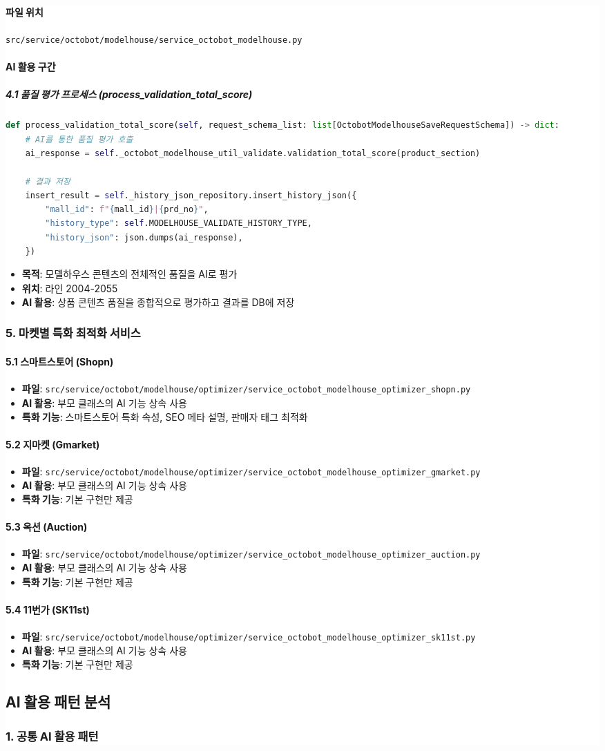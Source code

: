 #### 파일 위치
`src/service/octobot/modelhouse/service_octobot_modelhouse.py`

#### AI 활용 구간

##### 4.1 품질 평가 프로세스 (process_validation_total_score)
```python
def process_validation_total_score(self, request_schema_list: list[OctobotModelhouseSaveRequestSchema]) -> dict:
    # AI를 통한 품질 평가 호출
    ai_response = self._octobot_modelhouse_util_validate.validation_total_score(product_section)
    
    # 결과 저장
    insert_result = self._history_json_repository.insert_history_json({
        "mall_id": f"{mall_id}|{prd_no}",
        "history_type": self.MODELHOUSE_VALIDATE_HISTORY_TYPE,
        "history_json": json.dumps(ai_response),
    })
```
- **목적**: 모델하우스 콘텐츠의 전체적인 품질을 AI로 평가
- **위치**: 라인 2004-2055
- **AI 활용**: 상품 콘텐츠 품질을 종합적으로 평가하고 결과를 DB에 저장

### 5. 마켓별 특화 최적화 서비스

#### 5.1 스마트스토어 (Shopn)
- **파일**: `src/service/octobot/modelhouse/optimizer/service_octobot_modelhouse_optimizer_shopn.py`
- **AI 활용**: 부모 클래스의 AI 기능 상속 사용
- **특화 기능**: 스마트스토어 특화 속성, SEO 메타 설명, 판매자 태그 최적화

#### 5.2 지마켓 (Gmarket)
- **파일**: `src/service/octobot/modelhouse/optimizer/service_octobot_modelhouse_optimizer_gmarket.py`
- **AI 활용**: 부모 클래스의 AI 기능 상속 사용
- **특화 기능**: 기본 구현만 제공

#### 5.3 옥션 (Auction)
- **파일**: `src/service/octobot/modelhouse/optimizer/service_octobot_modelhouse_optimizer_auction.py`
- **AI 활용**: 부모 클래스의 AI 기능 상속 사용
- **특화 기능**: 기본 구현만 제공

#### 5.4 11번가 (SK11st)
- **파일**: `src/service/octobot/modelhouse/optimizer/service_octobot_modelhouse_optimizer_sk11st.py`
- **AI 활용**: 부모 클래스의 AI 기능 상속 사용
- **특화 기능**: 기본 구현만 제공

## AI 활용 패턴 분석

### 1. 공통 AI 활용 패턴

